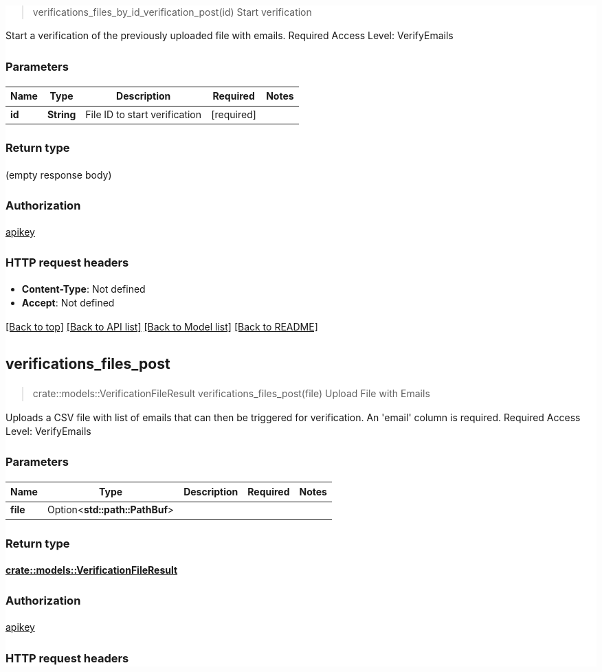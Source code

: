 > verifications_files_by_id_verification_post(id)
Start verification

Start a verification of the previously uploaded file with emails. Required Access Level: VerifyEmails

### Parameters


Name | Type | Description  | Required | Notes
------------- | ------------- | ------------- | ------------- | -------------
**id** | **String** | File ID to start verification | [required] |

### Return type

 (empty response body)

### Authorization

[apikey](../README.md#apikey)

### HTTP request headers

- **Content-Type**: Not defined
- **Accept**: Not defined

[[Back to top]](#) [[Back to API list]](../README.md#documentation-for-api-endpoints) [[Back to Model list]](../README.md#documentation-for-models) [[Back to README]](../README.md)


## verifications_files_post

> crate::models::VerificationFileResult verifications_files_post(file)
Upload File with Emails

Uploads a CSV file with list of emails that can then be triggered for verification. An 'email' column is required. Required Access Level: VerifyEmails

### Parameters


Name | Type | Description  | Required | Notes
------------- | ------------- | ------------- | ------------- | -------------
**file** | Option<**std::path::PathBuf**> |  |  |

### Return type

[**crate::models::VerificationFileResult**](VerificationFileResult.md)

### Authorization

[apikey](../README.md#apikey)

### HTTP request headers
